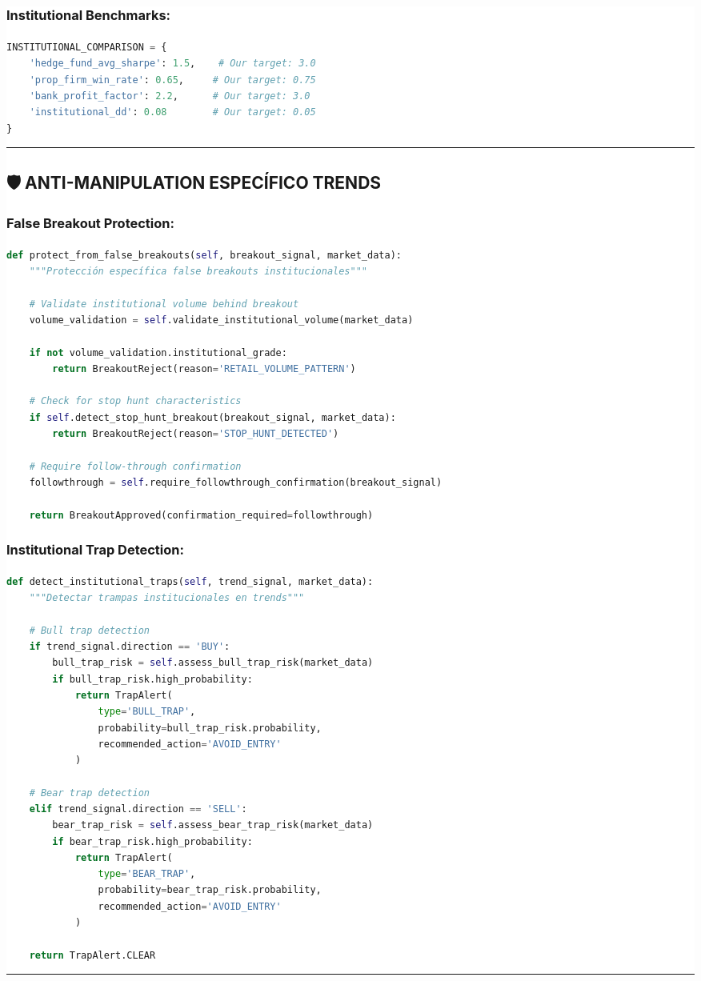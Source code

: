 ### **Institutional Benchmarks:**
```python
INSTITUTIONAL_COMPARISON = {
    'hedge_fund_avg_sharpe': 1.5,    # Our target: 3.0
    'prop_firm_win_rate': 0.65,     # Our target: 0.75
    'bank_profit_factor': 2.2,      # Our target: 3.0
    'institutional_dd': 0.08        # Our target: 0.05
}
```

---

## 🛡️ **ANTI-MANIPULATION ESPECÍFICO TRENDS**

### **False Breakout Protection:**
```python
def protect_from_false_breakouts(self, breakout_signal, market_data):
    """Protección específica false breakouts institucionales"""
    
    # Validate institutional volume behind breakout
    volume_validation = self.validate_institutional_volume(market_data)
    
    if not volume_validation.institutional_grade:
        return BreakoutReject(reason='RETAIL_VOLUME_PATTERN')
    
    # Check for stop hunt characteristics
    if self.detect_stop_hunt_breakout(breakout_signal, market_data):
        return BreakoutReject(reason='STOP_HUNT_DETECTED')
    
    # Require follow-through confirmation
    followthrough = self.require_followthrough_confirmation(breakout_signal)
    
    return BreakoutApproved(confirmation_required=followthrough)
```

### **Institutional Trap Detection:**
```python
def detect_institutional_traps(self, trend_signal, market_data):
    """Detectar trampas institucionales en trends"""
    
    # Bull trap detection
    if trend_signal.direction == 'BUY':
        bull_trap_risk = self.assess_bull_trap_risk(market_data)
        if bull_trap_risk.high_probability:
            return TrapAlert(
                type='BULL_TRAP',
                probability=bull_trap_risk.probability,
                recommended_action='AVOID_ENTRY'
            )
    
    # Bear trap detection  
    elif trend_signal.direction == 'SELL':
        bear_trap_risk = self.assess_bear_trap_risk(market_data)
        if bear_trap_risk.high_probability:
            return TrapAlert(
                type='BEAR_TRAP',
                probability=bear_trap_risk.probability,
                recommended_action='AVOID_ENTRY'
            )
    
    return TrapAlert.CLEAR
```

---